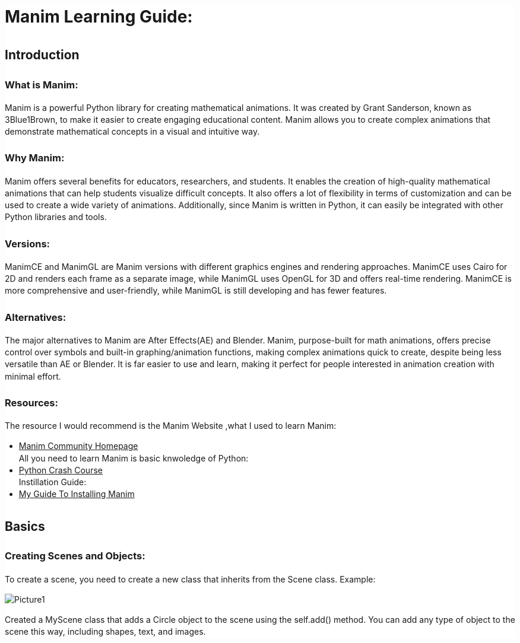# Manim Learning Guide:

## Introduction

### What is Manim:
Manim is a powerful Python library for creating mathematical animations. It was created by Grant Sanderson, known as 3Blue1Brown, to make it easier to create engaging educational content. Manim allows you to create complex animations that demonstrate mathematical concepts in a visual and intuitive way.

### Why Manim:
Manim offers several benefits for educators, researchers, and students. It enables the creation of high-quality mathematical animations that can help students visualize difficult concepts. It also offers a lot of flexibility in terms of customization and can be used to create a wide variety of animations. Additionally, since Manim is written in Python, it can easily be integrated with other Python libraries and tools.

### Versions:
ManimCE and ManimGL are Manim versions with different graphics engines and rendering approaches. ManimCE uses Cairo for 2D and renders each frame as a separate image, while ManimGL uses OpenGL for 3D and offers real-time rendering. ManimCE is more comprehensive and user-friendly, while ManimGL is still developing and has fewer features.

### Alternatives:
The major alternatives to Manim are After Effects(AE) and Blender. Manim, purpose-built for math animations, offers precise control over symbols and built-in graphing/animation functions, making complex animations quick to create, despite being less versatile than AE or Blender. It is far easier to use and learn, making it perfect for people interested in animation creation with minimal effort.

### Resources:
The resource I would recommend is the Manim Website ,what I used to learn Manim:  
* [Manim Community Homepage](https://www.manim.community/) \
All you need to learn Manim is basic knwoledge of Python:
* [Python Crash Course](https://www.youtube.com/watch?v=JJmcL1N2KQs) \
 Instillation Guide: 
* [My Guide To Installing Manim](https://youtu.be/NYKwmE8Ddxo)


## Basics

### Creating Scenes and Objects:
To create a scene, you need to create a new class that inherits from the Scene class. Example:

![Picture1](https://user-images.githubusercontent.com/115800139/235097053-81ab9e12-0038-44cd-a4a0-1c36ad267469.png)

Created a MyScene class that adds a Circle object to the scene using the self.add() method. You can add any type of object to the scene this way, including shapes, text, and images.
